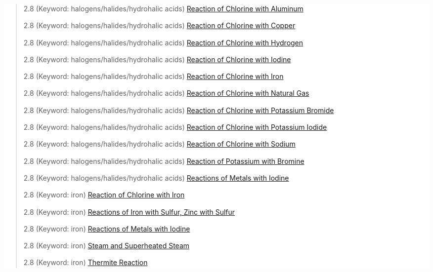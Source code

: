 > 
>  2.8 (Keyword: halogens/halides/hydrohalic acids)
>  [Reaction of Chlorine with Aluminum](../MAIN/CLAL/PAGE1.HTM) 
>   
> 
>  2.8 (Keyword: halogens/halides/hydrohalic acids)
>  [Reaction of Chlorine with Copper](../MAIN/CLCU/PAGE1.HTM) 
>   
> 
>  2.8 (Keyword: halogens/halides/hydrohalic acids)
>  [Reaction of Chlorine with Hydrogen](../MAIN/CLH/PAGE1.HTM) 
>   
> 
>  2.8 (Keyword: halogens/halides/hydrohalic acids)
>  [Reaction of Chlorine with Iodine](../MAIN/CLI/PAGE1.HTM) 
>   
> 
>  2.8 (Keyword: halogens/halides/hydrohalic acids)
>  [Reaction of Chlorine with Iron](../MAIN/CLFE/PAGE1.HTM) 
>   
> 
>  2.8 (Keyword: halogens/halides/hydrohalic acids)
>  [Reaction of Chlorine with Natural Gas](../MAIN/CLPR/PAGE1.HTM) 
>   
> 
>  2.8 (Keyword: halogens/halides/hydrohalic acids)
>  [Reaction of Chlorine with Potassium Bromide](../MAIN/CLKBR/PAGE1.HTM) 
>   
> 
>  2.8 (Keyword: halogens/halides/hydrohalic acids)
>  [Reaction of Chlorine with Potassium Iodide](../MAIN/CLKI/PAGE1.HTM) 
>   
> 
>  2.8 (Keyword: halogens/halides/hydrohalic acids)
>  [Reaction of Chlorine with Sodium](../MAIN/NACL/PAGE1.HTM) 
>   
> 
>  2.8 (Keyword: halogens/halides/hydrohalic acids)
>  [Reaction of Potassium with Bromine](../MAIN/KBR/PAGE1.HTM) 
>   
> 
>  2.8 (Keyword: halogens/halides/hydrohalic acids)
>  [Reactions of Metals with Iodine](../MAIN/METALI1/PAGE1.HTM) 
>   
> 
>  2.8 (Keyword: iron)
>  [Reaction of Chlorine with Iron](../MAIN/CLFE/PAGE1.HTM) 
>   
> 
>  2.8 (Keyword: iron)
>  [Reactions of Iron with Sulfur, Zinc with Sulfur](../MAIN/FEZNSUL/PAGE1.HTM) 
>   
> 
>  2.8 (Keyword: iron)
>  [Reactions of Metals with Iodine](../MAIN/METALI1/PAGE1.HTM) 
>   
> 
>  2.8 (Keyword: iron)
>  [Steam and Superheated Steam](../MAIN/STEAM/PAGE1.HTM) 
>   
> 
>  2.8 (Keyword: iron)
>  [Thermite Reaction](../MAIN/THERMIT/PAGE1.HTM) 
>   